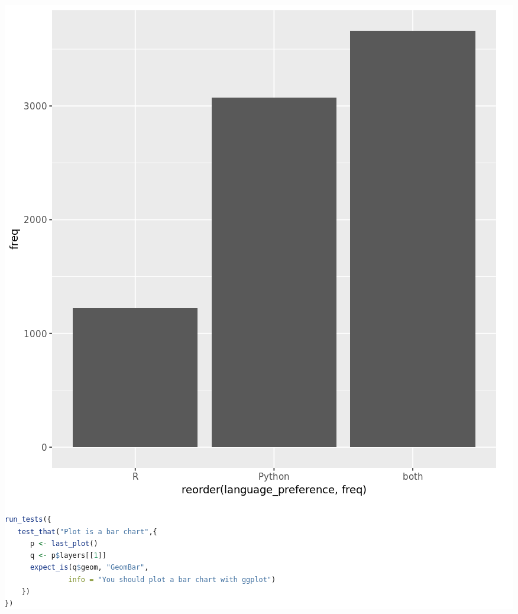 ![png](output_16_2.png)



```R
run_tests({
   test_that("Plot is a bar chart",{
      p <- last_plot()
      q <- p$layers[[1]]
      expect_is(q$geom, "GeomBar",
               info = "You should plot a bar chart with ggplot")
    })
})
```
